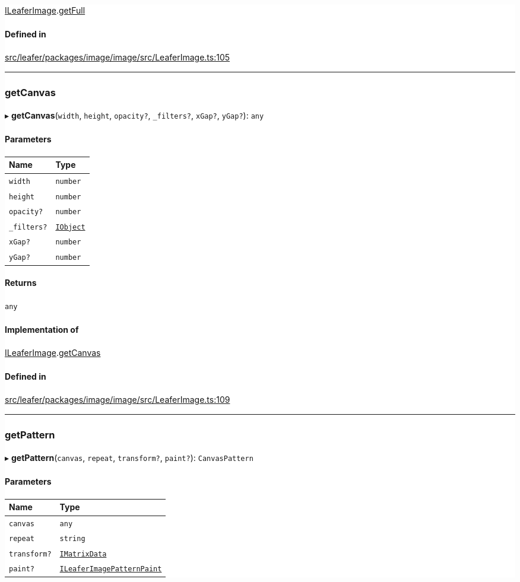 [ILeaferImage](../interfaces/ILeaferImage.md).[getFull](../interfaces/ILeaferImage.md#getfull)

#### Defined in

[src/leafer/packages/image/image/src/LeaferImage.ts:105](https://github.com/leaferjs/leafer/blob/d3ec2c9bd49557a0d74aae684f8e3d3d557af194/packages/image/image/src/LeaferImage.ts#L105)

___

### getCanvas

▸ **getCanvas**(`width`, `height`, `opacity?`, `_filters?`, `xGap?`, `yGap?`): `any`

#### Parameters

| Name | Type |
| :------ | :------ |
| `width` | `number` |
| `height` | `number` |
| `opacity?` | `number` |
| `_filters?` | [`IObject`](../interfaces/IObject.md) |
| `xGap?` | `number` |
| `yGap?` | `number` |

#### Returns

`any`

#### Implementation of

[ILeaferImage](../interfaces/ILeaferImage.md).[getCanvas](../interfaces/ILeaferImage.md#getcanvas)

#### Defined in

[src/leafer/packages/image/image/src/LeaferImage.ts:109](https://github.com/leaferjs/leafer/blob/d3ec2c9bd49557a0d74aae684f8e3d3d557af194/packages/image/image/src/LeaferImage.ts#L109)

___

### getPattern

▸ **getPattern**(`canvas`, `repeat`, `transform?`, `paint?`): `CanvasPattern`

#### Parameters

| Name | Type |
| :------ | :------ |
| `canvas` | `any` |
| `repeat` | `string` |
| `transform?` | [`IMatrixData`](../interfaces/IMatrixData.md) |
| `paint?` | [`ILeaferImagePatternPaint`](../interfaces/ILeaferImagePatternPaint.md) |
